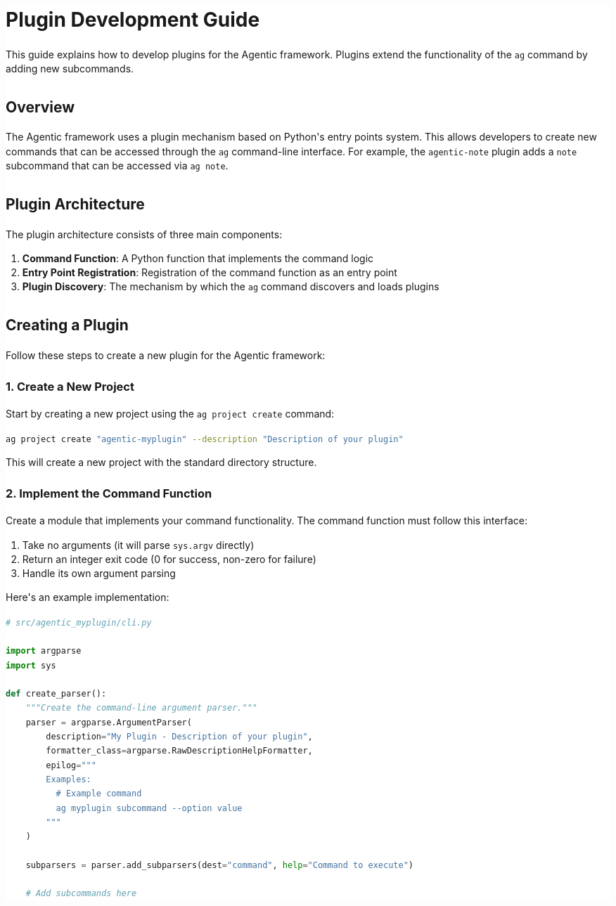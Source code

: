 # Plugin Development Guide

This guide explains how to develop plugins for the Agentic framework. Plugins extend the functionality of the `ag` command by adding new subcommands.

## Overview

The Agentic framework uses a plugin mechanism based on Python's entry points system. This allows developers to create new commands that can be accessed through the `ag` command-line interface. For example, the `agentic-note` plugin adds a `note` subcommand that can be accessed via `ag note`.

## Plugin Architecture

The plugin architecture consists of three main components:

1. **Command Function**: A Python function that implements the command logic
2. **Entry Point Registration**: Registration of the command function as an entry point
3. **Plugin Discovery**: The mechanism by which the `ag` command discovers and loads plugins

## Creating a Plugin

Follow these steps to create a new plugin for the Agentic framework:

### 1. Create a New Project

Start by creating a new project using the `ag project create` command:

```bash
ag project create "agentic-myplugin" --description "Description of your plugin"
```

This will create a new project with the standard directory structure.

### 2. Implement the Command Function

Create a module that implements your command functionality. The command function must follow this interface:

1. Take no arguments (it will parse `sys.argv` directly)
2. Return an integer exit code (0 for success, non-zero for failure)
3. Handle its own argument parsing

Here's an example implementation:

```python
# src/agentic_myplugin/cli.py

import argparse
import sys

def create_parser():
    """Create the command-line argument parser."""
    parser = argparse.ArgumentParser(
        description="My Plugin - Description of your plugin",
        formatter_class=argparse.RawDescriptionHelpFormatter,
        epilog="""
        Examples:
          # Example command
          ag myplugin subcommand --option value
        """
    )
    
    subparsers = parser.add_subparsers(dest="command", help="Command to execute")
    
    # Add subcommands here
```